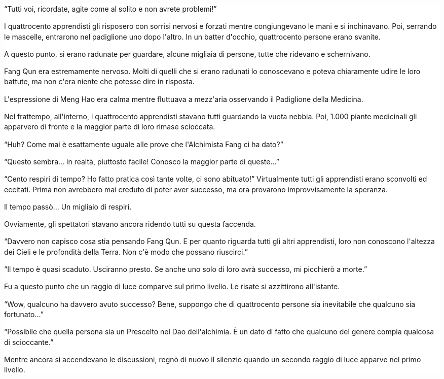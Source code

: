 
“Tutti voi, ricordate, agite come al solito e non avrete problemi!”


I quattrocento apprendisti gli risposero con sorrisi nervosi e forzati mentre congiungevano le mani e si inchinavano. Poi, serrando le mascelle, entrarono nel padiglione uno dopo l'altro. In un batter d'occhio, quattrocento persone erano svanite.


A questo punto, si erano radunate per guardare, alcune migliaia di persone, tutte che ridevano e schernivano.


Fang Qun era estremamente nervoso. Molti di quelli che si erano radunati lo conoscevano e poteva chiaramente udire le loro battute, ma non c'era niente che potesse dire in risposta.


L'espressione di Meng Hao era calma mentre fluttuava a mezz'aria osservando il Padiglione della Medicina.


Nel frattempo, all'interno, i quattrocento apprendisti stavano tutti guardando la vuota nebbia. Poi, 1.000 piante medicinali gli apparvero di fronte e la maggior parte di loro rimase scioccata.


“Huh? Come mai è esattamente uguale alle prove che l'Alchimista Fang ci ha dato?”


“Questo sembra... in realtà, piuttosto facile! Conosco la maggior parte di queste...”


“Cento respiri di tempo? Ho fatto pratica così tante volte, ci sono abituato!” Virtualmente tutti gli apprendisti erano sconvolti ed eccitati. Prima non avrebbero mai creduto di poter aver successo, ma ora provarono improvvisamente la speranza.


Il tempo passò... Un migliaio di respiri.


Ovviamente, gli spettatori stavano ancora ridendo tutti su questa faccenda.


“Davvero non capisco cosa stia pensando Fang Qun. E per quanto riguarda tutti gli altri apprendisti, loro non conoscono l'altezza dei Cieli e le profondità della Terra. Non c'è modo che possano riuscirci.”


“Il tempo è quasi scaduto. Usciranno presto. Se anche uno solo di loro avrà successo, mi picchierò a morte.”


Fu a questo punto che un raggio di luce comparve sul primo livello. Le risate si azzittirono all'istante.


“Wow, qualcuno ha davvero avuto successo? Bene, suppongo che di quattrocento persone sia inevitabile che qualcuno sia fortunato...”


“Possibile che quella persona sia un Prescelto nel Dao dell'alchimia. È un dato di fatto che qualcuno del genere compia qualcosa di scioccante.”


Mentre ancora si accendevano le discussioni, regnò di nuovo il silenzio quando un secondo raggio di luce apparve nel primo livello.
